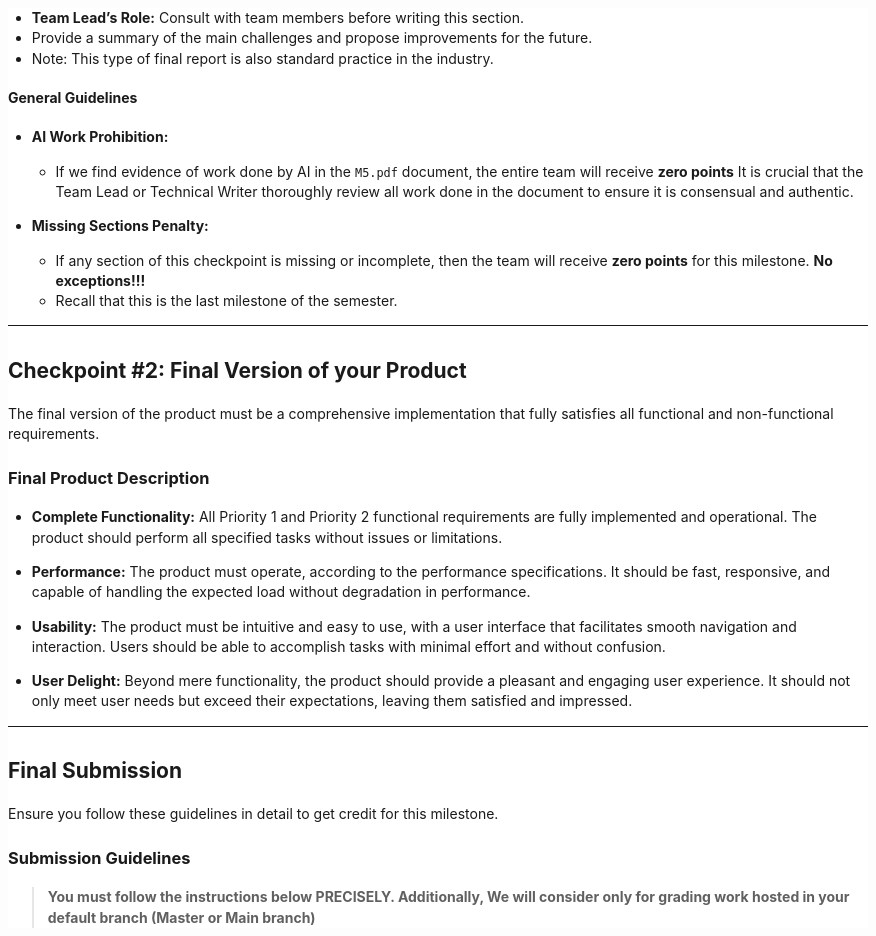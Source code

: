    - **Team Lead’s Role:** Consult with team members before writing this section.
   - Provide a summary of the main challenges and propose improvements for the future.
   - Note: This type of final report is also standard practice in the industry.

#### General Guidelines

- **AI Work Prohibition:**
  - If we find evidence of work done by AI in the `M5.pdf` document, the entire team will receive **zero points**
    It is crucial that the Team Lead or Technical Writer thoroughly review all work done in the document to ensure it is consensual and authentic.

- **Missing Sections Penalty:**
  - If any section of this checkpoint is missing or incomplete, then the team will receive **zero points** for this milestone. **No exceptions!!!**
  - Recall that this is the last milestone of the semester.
  
---

## Checkpoint #2: Final Version of your Product

The final version of the product must be a comprehensive implementation that fully satisfies all functional and non-functional requirements.

### <a id="head3"></a> Final Product Description

- **Complete Functionality:** All Priority 1 and Priority 2 functional requirements are fully implemented and operational.
The product should perform all specified tasks without issues or limitations.

- **Performance:** The product must operate, according to the performance specifications. It should be fast, responsive,
and capable of handling the expected load without degradation in performance.

- **Usability:** The product must be intuitive and easy to use, with a user interface that facilitates smooth navigation
and interaction. Users should be able to accomplish tasks with minimal effort and without confusion.

- **User Delight:** Beyond mere functionality, the product should provide a pleasant and engaging user experience.
It should not only meet user needs but exceed their expectations, leaving them satisfied and impressed.

---

## Final Submission

Ensure you follow these guidelines in detail to get credit for this milestone.

### <a id="head5"></a> Submission Guidelines

> **You must follow the instructions below PRECISELY. Additionally, We will consider only for grading work hosted
in your default branch (Master or Main branch)**
